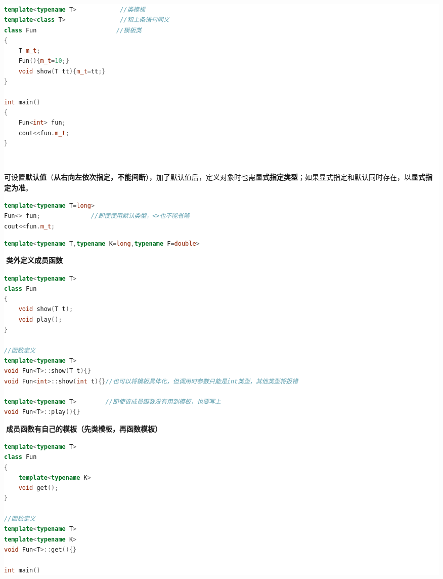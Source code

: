 

```c++
template<typename T>			//类模板
template<class T>				//和上条语句同义
class Fun					   //模板类
{
    T m_t;
    Fun(){m_t=10;}
    void show(T tt){m_t=tt;}
}

int main()
{
    Fun<int> fun;
    cout<<fun.m_t;
}
```

​		

​		可设置**默认值**（**从右向左依次指定，不能间断**），加了默认值后，定义对象时也需**显式指定类型**；如果显式指定和默认同时存在，以**显式指定为准**。

```c++
template<typename T=long>
Fun<> fun;   			//即使使用默认类型，<>也不能省略
cout<<fun.m_t;
```

```c++
template<typename T,typename K=long,typename F=double>
```



​		**类外定义成员函数**

```c++
template<typename T>			
class Fun					  
{
    void show(T t);
    void play();
}

//函数定义
template<typename T>
void Fun<T>::show(T t){}
void Fun<int>::show(int t){}//也可以将模板具体化，但调用时参数只能是int类型，其他类型将报错

template<typename T>		//即使该成员函数没有用到模板，也要写上
void Fun<T>::play(){}
```



​		**成员函数有自己的模板（先类模板，再函数模板）**

```c++
template<typename T>			
class Fun					   
{
    template<typename K>
    void get();
}

//函数定义
template<typename T>
template<typename K>
void Fun<T>::get(){}

int main()
```